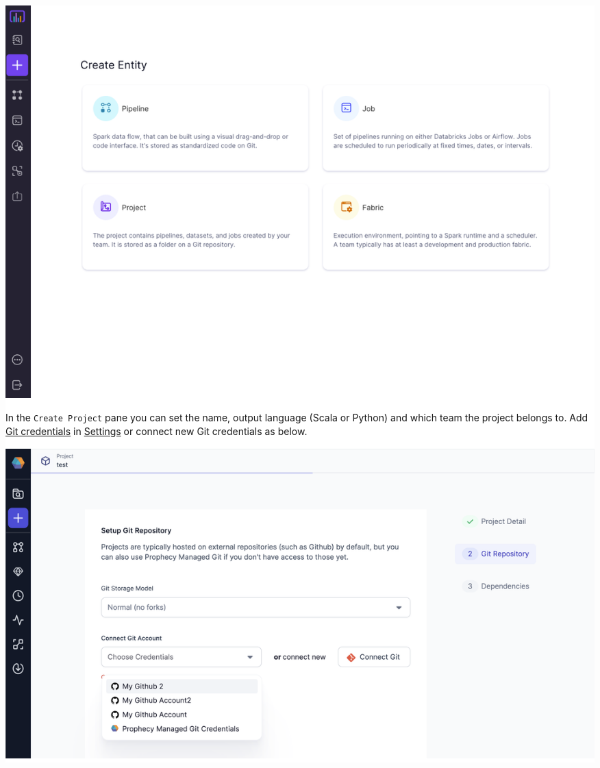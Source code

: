 ![Create Entity page](img/create_entity.png)

In the `Create Project` pane you can set the name, output language (Scala or Python) and which team the project belongs to. Add [Git credentials](./../metadata/Git) in [Settings](https://app.prophecy.io/metadata/settings) or connect new Git credentials as below.

![New project](./img/new_project_git_credentials.png)
